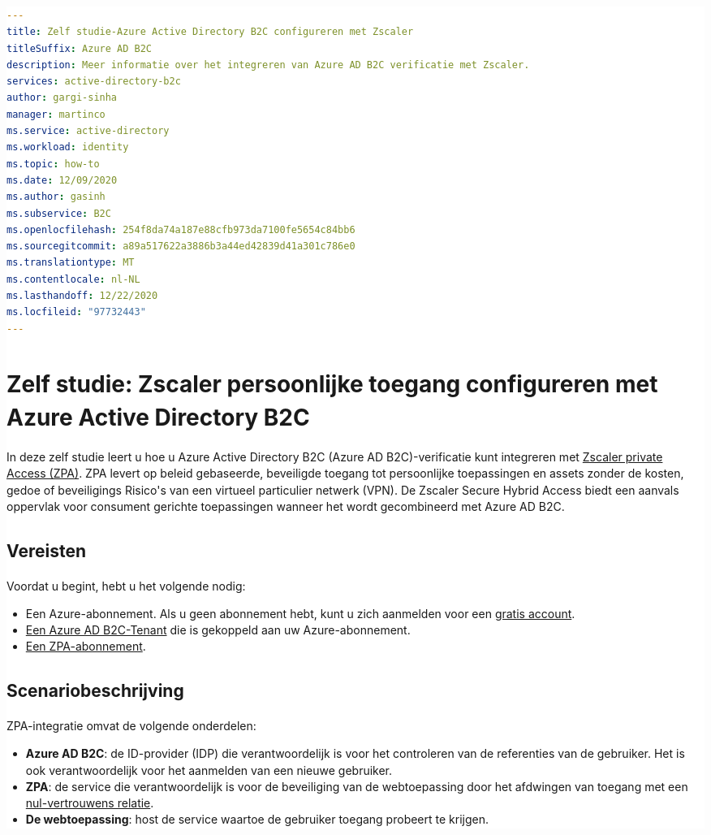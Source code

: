 ```yaml
---
title: Zelf studie-Azure Active Directory B2C configureren met Zscaler
titleSuffix: Azure AD B2C
description: Meer informatie over het integreren van Azure AD B2C verificatie met Zscaler.
services: active-directory-b2c
author: gargi-sinha
manager: martinco
ms.service: active-directory
ms.workload: identity
ms.topic: how-to
ms.date: 12/09/2020
ms.author: gasinh
ms.subservice: B2C
ms.openlocfilehash: 254f8da74a187e88cfb973da7100fe5654c84bb6
ms.sourcegitcommit: a89a517622a3886b3a44ed42839d41a301c786e0
ms.translationtype: MT
ms.contentlocale: nl-NL
ms.lasthandoff: 12/22/2020
ms.locfileid: "97732443"
---
```

# <a name="tutorial-configure-zscaler-private-access-with-azure-active-directory-b2c"></a>Zelf studie: Zscaler persoonlijke toegang configureren met Azure Active Directory B2C

In deze zelf studie leert u hoe u Azure Active Directory B2C (Azure AD B2C)-verificatie kunt integreren met [Zscaler private Access (ZPA)](https://www.zscaler.com/products/zscaler-private-access). ZPA levert op beleid gebaseerde, beveiligde toegang tot persoonlijke toepassingen en assets zonder de kosten, gedoe of beveiligings Risico's van een virtueel particulier netwerk (VPN). De Zscaler Secure Hybrid Access biedt een aanvals oppervlak voor consument gerichte toepassingen wanneer het wordt gecombineerd met Azure AD B2C.

## <a name="prerequisites"></a>Vereisten

Voordat u begint, hebt u het volgende nodig:

- Een Azure-abonnement. Als u geen abonnement hebt, kunt u zich aanmelden voor een [gratis account](https://azure.microsoft.com/free/).  
- [Een Azure AD B2C-Tenant](https://docs.microsoft.com/azure/active-directory-b2c/tutorial-create-tenant) die is gekoppeld aan uw Azure-abonnement.  
- [Een ZPA-abonnement](https://azuremarketplace.microsoft.com/marketplace/apps/aad.zscalerprivateaccess?tab=Overview).

## <a name="scenario-description"></a>Scenariobeschrijving

ZPA-integratie omvat de volgende onderdelen:

- **Azure AD B2C**: de ID-provider (IDP) die verantwoordelijk is voor het controleren van de referenties van de gebruiker. Het is ook verantwoordelijk voor het aanmelden van een nieuwe gebruiker.  
- **ZPA**: de service die verantwoordelijk is voor de beveiliging van de webtoepassing door het afdwingen van toegang met een [nul-vertrouwens relatie](https://www.microsoft.com/security/blog/2018/12/17/zero-trust-part-1-identity-and-access-management/#:~:text=Azure%20Active%20Directory%20%28Azure%20AD%29%20provides%20the%20strong%2C,to%20express%20their%20access%20requirements%20in%20simple%20terms.).  
- **De webtoepassing**: host de service waartoe de gebruiker toegang probeert te krijgen.
